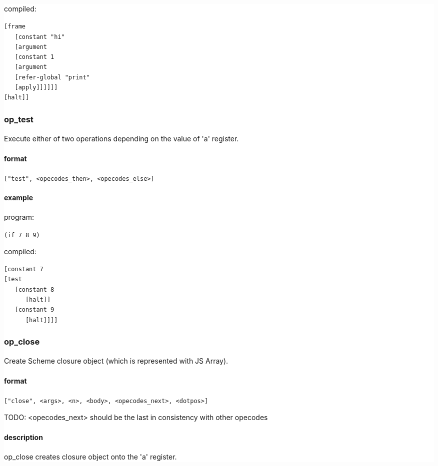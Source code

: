compiled:

    [frame
       [constant "hi"
       [argument
       [constant 1
       [argument
       [refer-global "print"
       [apply]]]]]]
    [halt]]

### op_test
<a name="op_test" />

Execute either of two operations depending on the value of 'a' register.

#### format

```
["test", <opecodes_then>, <opecodes_else>]
```

#### example

program:

```
(if 7 8 9)
```

compiled:

```
[constant 7
[test
   [constant 8
      [halt]]
   [constant 9
      [halt]]]]
```

### op_close
<a name="op_close" />

Create Scheme closure object (which is represented with JS Array).

#### format

```
["close", <args>, <n>, <body>, <opecodes_next>, <dotpos>]
```

TODO: &lt;opecodes_next> should be the last in consistency with other opecodes

#### description

op_close creates closure object onto the 'a' register.
